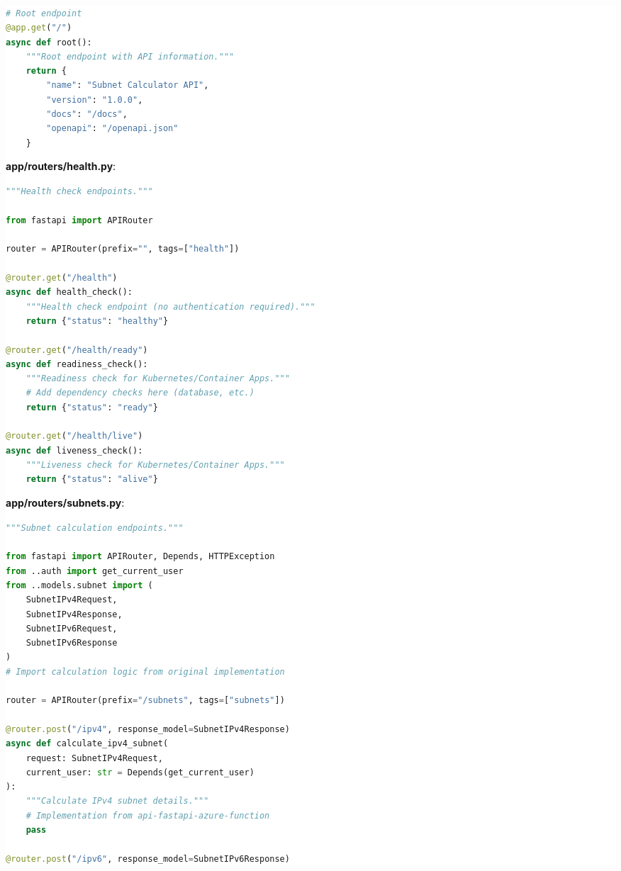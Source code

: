 ```python
# Root endpoint
@app.get("/")
async def root():
    """Root endpoint with API information."""
    return {
        "name": "Subnet Calculator API",
        "version": "1.0.0",
        "docs": "/docs",
        "openapi": "/openapi.json"
    }
```

**app/routers/health.py**:

```python
"""Health check endpoints."""

from fastapi import APIRouter

router = APIRouter(prefix="", tags=["health"])

@router.get("/health")
async def health_check():
    """Health check endpoint (no authentication required)."""
    return {"status": "healthy"}

@router.get("/health/ready")
async def readiness_check():
    """Readiness check for Kubernetes/Container Apps."""
    # Add dependency checks here (database, etc.)
    return {"status": "ready"}

@router.get("/health/live")
async def liveness_check():
    """Liveness check for Kubernetes/Container Apps."""
    return {"status": "alive"}
```

**app/routers/subnets.py**:

```python
"""Subnet calculation endpoints."""

from fastapi import APIRouter, Depends, HTTPException
from ..auth import get_current_user
from ..models.subnet import (
    SubnetIPv4Request,
    SubnetIPv4Response,
    SubnetIPv6Request,
    SubnetIPv6Response
)
# Import calculation logic from original implementation

router = APIRouter(prefix="/subnets", tags=["subnets"])

@router.post("/ipv4", response_model=SubnetIPv4Response)
async def calculate_ipv4_subnet(
    request: SubnetIPv4Request,
    current_user: str = Depends(get_current_user)
):
    """Calculate IPv4 subnet details."""
    # Implementation from api-fastapi-azure-function
    pass

@router.post("/ipv6", response_model=SubnetIPv6Response)
```